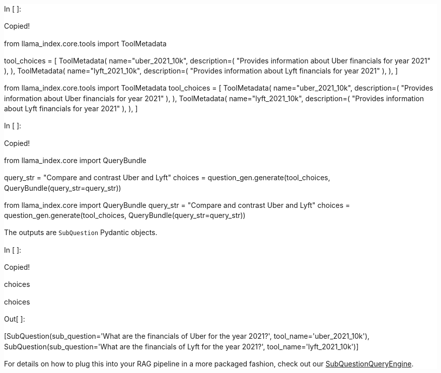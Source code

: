 In \[ \]:

Copied!

from llama\_index.core.tools import ToolMetadata

tool\_choices \= \[
    ToolMetadata(
        name\="uber\_2021\_10k",
        description\=(
            "Provides information about Uber financials for year 2021"
        ),
    ),
    ToolMetadata(
        name\="lyft\_2021\_10k",
        description\=(
            "Provides information about Lyft financials for year 2021"
        ),
    ),
\]

from llama\_index.core.tools import ToolMetadata tool\_choices = \[ ToolMetadata( name="uber\_2021\_10k", description=( "Provides information about Uber financials for year 2021" ), ), ToolMetadata( name="lyft\_2021\_10k", description=( "Provides information about Lyft financials for year 2021" ), ), \]

In \[ \]:

Copied!

from llama\_index.core import QueryBundle

query\_str \= "Compare and contrast Uber and Lyft"
choices \= question\_gen.generate(tool\_choices, QueryBundle(query\_str\=query\_str))

from llama\_index.core import QueryBundle query\_str = "Compare and contrast Uber and Lyft" choices = question\_gen.generate(tool\_choices, QueryBundle(query\_str=query\_str))

The outputs are `SubQuestion` Pydantic objects.

In \[ \]:

Copied!

choices

choices

Out\[ \]:

\[SubQuestion(sub\_question='What are the financials of Uber for the year 2021?', tool\_name='uber\_2021\_10k'),
 SubQuestion(sub\_question='What are the financials of Lyft for the year 2021?', tool\_name='lyft\_2021\_10k')\]

For details on how to plug this into your RAG pipeline in a more packaged fashion, check out our [SubQuestionQueryEngine](https://docs.llamaindex.ai/en/latest/examples/query_engine/sub_question_query_engine.html).
